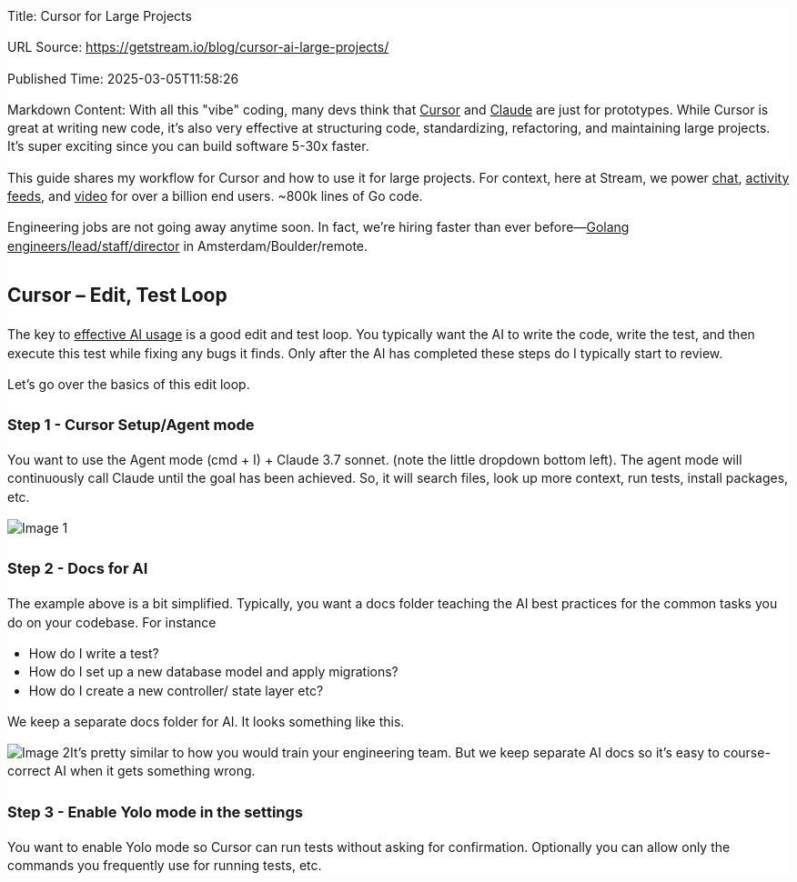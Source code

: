 Title: Cursor for Large Projects

URL Source: https://getstream.io/blog/cursor-ai-large-projects/

Published Time: 2025-03-05T11:58:26

Markdown Content:
With all this "vibe" coding, many devs think that [Cursor](https://www.cursor.com/) and [Claude](https://www.anthropic.com/news/introducing-claude) are just for prototypes. While Cursor is great at writing new code, it’s also very effective at structuring code, standardizing, refactoring, and maintaining large projects. It’s super exciting since you can build software 5-30x faster.

This guide shares my workflow for Cursor and how to use it for large projects. For context, here at Stream, we power [chat](https://getstream.io/chat/), [activity feeds](https://getstream.io/activity-feeds/), and [video](https://getstream.io/video/) for over a billion end users. ~800k lines of Go code.

Engineering jobs are not going away anytime soon. In fact, we’re hiring faster than ever before—[Golang engineers/lead/staff/director](https://jobs.ashbyhq.com/stream/69536de0-6349-4394-a1a0-ea2ec0ede945?utm_source=Yv9pv9nvqM) in Amsterdam/Boulder/remote.

Cursor – Edit, Test Loop
------------------------

The key to [effective AI usage](https://getstream.io/chat/solutions/ai-integration/) is a good edit and test loop. You typically want the AI to write the code, write the test, and then execute this test while fixing any bugs it finds. Only after the AI has completed these steps do I typically start to review.

Let’s go over the basics of this edit loop.

### Step 1 - Cursor Setup/Agent mode

You want to use the Agent mode (cmd + I) + Claude 3.7 sonnet. (note the little dropdown bottom left). The agent mode will continuously call Claude until the goal has been achieved. So, it will search files, look up more context, run tests, install packages, etc.

![Image 1](https://stream-blog-v2.imgix.net/blog/wp-content/uploads/d40148d7a174bb048d9439ecd99cc610/image7.png?auto=format&auto=compress)

### Step 2 - Docs for AI

The example above is a bit simplified. Typically, you want a docs folder teaching the AI best practices for the common tasks you do on your codebase. For instance

*   How do I write a test?
*   How do I set up a new database model and apply migrations?
*   How do I create a new controller/ state layer etc?

We keep a separate docs folder for AI. It looks something like this.

![Image 2](https://stream-blog-v2.imgix.net/blog/wp-content/uploads/69ce0c6d6d06ed344d71b47c3fbb209b/image3.png?auto=format&auto=compress)It’s pretty similar to how you would train your engineering team. But we keep separate AI docs so it’s easy to course-correct AI when it gets something wrong.

### Step 3 - Enable Yolo mode in the settings

You want to enable Yolo mode so Cursor can run tests without asking for confirmation. Optionally you can allow only the commands you frequently use for running tests, etc.
